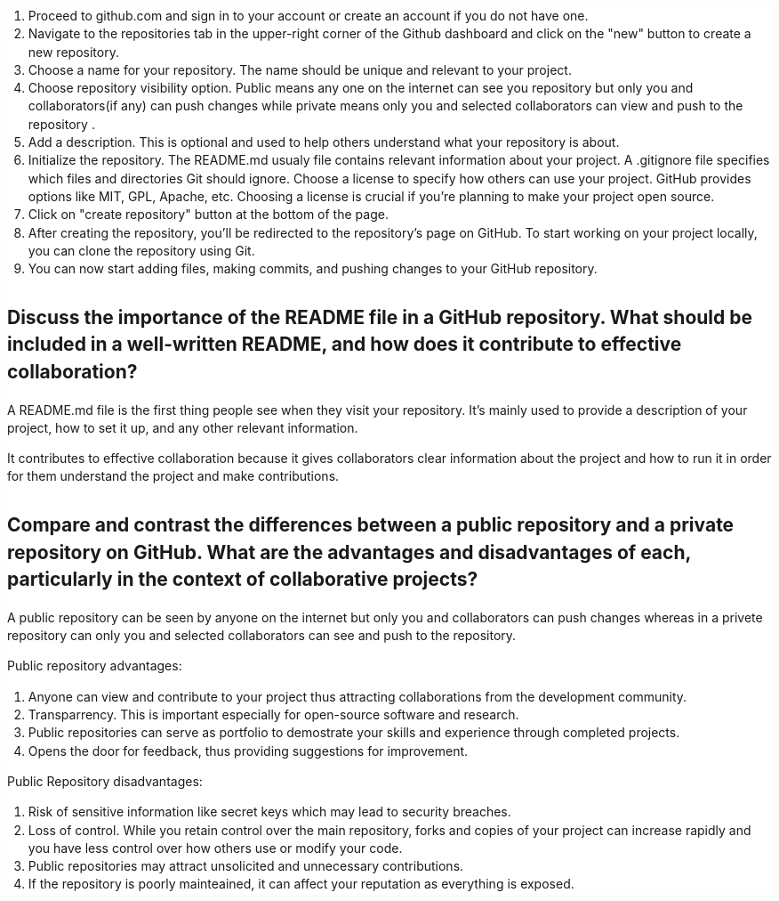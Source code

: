1. Proceed to github.com and sign in to your account or create an account if you do not have one.
2. Navigate to the repositories tab in the upper-right corner of the Github dashboard and click on the "new" button to create a new repository.
3. Choose a name for your repository. The name should be unique and relevant to your project.
4. Choose repository visibility option. Public means any one on the internet can see you repository but only you and collaborators(if any) can push changes while private means only you and selected collaborators can view and push to the repository   .
5. Add a description. This is optional and used to help others understand what your repository is about.
6. Initialize the repository. The README.md usualy file contains relevant information about your project. A .gitignore file specifies which files and directories Git should ignore. Choose a license to specify how others can use your project. GitHub provides options like MIT, GPL, Apache, etc. Choosing a license is crucial if you’re planning to make your project open source.
7. Click on "create repository" button at the bottom of the page.
8. After creating the repository, you’ll be redirected to the repository’s page on GitHub. To start working on your project locally, you can clone the repository using Git.
9. You can now start adding files, making commits, and pushing changes to your GitHub repository.




## Discuss the importance of the README file in a GitHub repository. What should be included in a well-written README, and how does it contribute to effective collaboration?

A README.md file is the first thing people see when they visit your repository. It’s mainly used to provide a description of your project, how to set it up, and any other relevant information.

It contributes to effective collaboration because it gives collaborators clear information about the project and how to run it in order for them understand the project and make contributions.

## Compare and contrast the differences between a public repository and a private repository on GitHub. What are the advantages and disadvantages of each, particularly in the context of collaborative projects?

A public repository can be seen by anyone on the internet but only you and collaborators can push changes whereas in a privete repository can only you and selected collaborators can see and push to the repository.

Public repository advantages:
1. Anyone can view and contribute to your project thus attracting collaborations from the development community.
2. Transparrency. This is important especially for open-source software and research.
3. Public repositories can serve as portfolio to demostrate your skills and experience through completed projects.
4. Opens the door for feedback, thus providing suggestions for improvement.

Public Repository disadvantages:

1. Risk of sensitive information like secret keys which may lead to security breaches.
2. Loss of control. While you retain control over the main repository, forks and copies of your project can increase rapidly and you have less control over how others use or modify your code.
3. Public repositories may attract unsolicited and unnecessary contributions.
4. If the repository is poorly mainteained, it can affect your reputation as everything is exposed.
